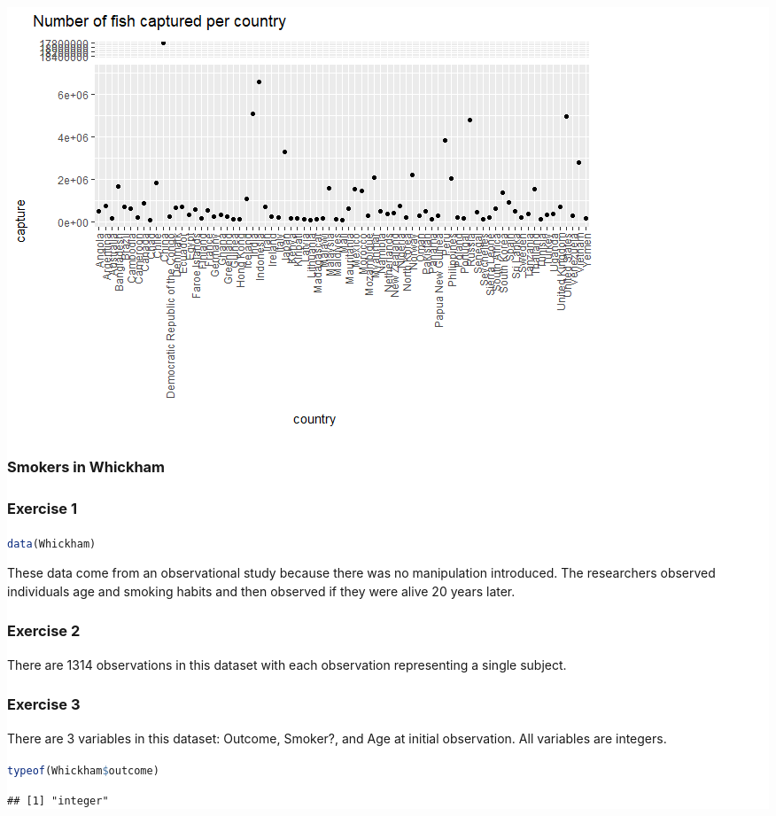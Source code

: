 ![](lab-06_files/figure-gfm/plot_captured-1.png)

### Smokers in Whickham

### Exercise 1

``` r
data(Whickham)
```

These data come from an observational study because there was no
manipulation introduced. The researchers observed individuals age and
smoking habits and then observed if they were alive 20 years later.

### Exercise 2

There are 1314 observations in this dataset with each observation
representing a single subject.

### Exercise 3

There are 3 variables in this dataset: Outcome, Smoker?, and Age at
initial observation. All variables are integers.

``` r
typeof(Whickham$outcome)
```

    ## [1] "integer"
